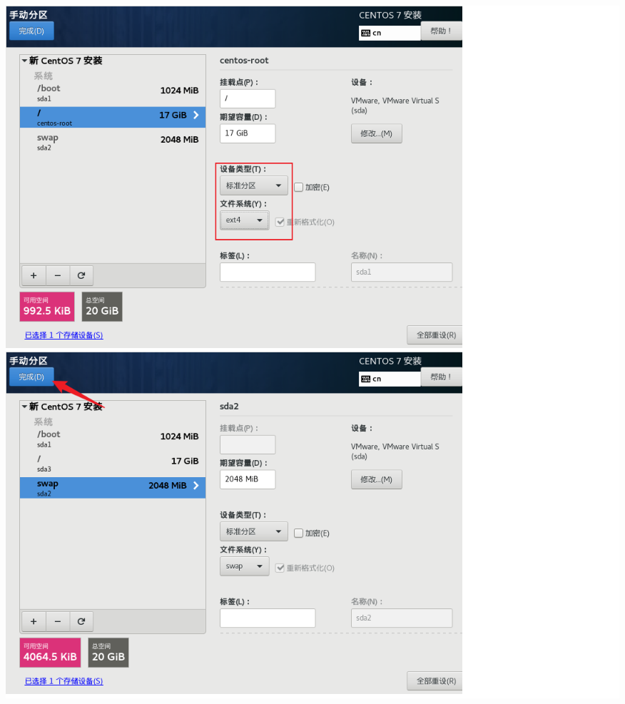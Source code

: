    <img src="Linux.assets/image-20230815180551010.png" alt="image-20230815180551010" style="zoom:80%;" />

   <img src="Linux.assets/image-20230815180642491.png" alt="image-20230815180642491" style="zoom:80%;" />
